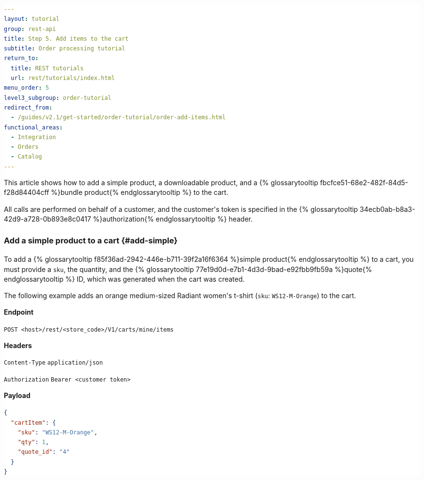 ```yaml
---
layout: tutorial
group: rest-api
title: Step 5. Add items to the cart
subtitle: Order processing tutorial
return_to:
  title: REST tutorials
  url: rest/tutorials/index.html
menu_order: 5
level3_subgroup: order-tutorial
redirect_from:
  - /guides/v2.1/get-started/order-tutorial/order-add-items.html
functional_areas:
  - Integration
  - Orders
  - Catalog
---
```


This article shows how to add a simple product, a downloadable product, and a {% glossarytooltip fbcfce51-68e2-482f-84d5-f28d84404cff %}bundle product{% endglossarytooltip %} to the cart.

All calls are performed on behalf of a customer, and the customer's token is specified in the {% glossarytooltip 34ecb0ab-b8a3-42d9-a728-0b893e8c0417 %}authorization{% endglossarytooltip %} header.

### Add a simple product to a cart {#add-simple}

To add a {% glossarytooltip f85f36ad-2942-446e-b711-39f2a16f6364 %}simple product{% endglossarytooltip %} to a cart, you must provide a `sku`, the quantity, and the {% glossarytooltip 77e19d0d-e7b1-4d3d-9bad-e92fbb9fb59a %}quote{% endglossarytooltip %} ID, which was generated when the cart was created.

The following example adds an orange medium-sized Radiant women's t-shirt (`sku`: `WS12-M-Orange`) to the cart.

**Endpoint**

`POST <host>/rest/<store_code>/V1/carts/mine/items`

**Headers**

`Content-Type` `application/json`

`Authorization` `Bearer <customer token>`

**Payload**

```json
{
  "cartItem": {
    "sku": "WS12-M-Orange",
    "qty": 1,
    "quote_id": "4"
  }
}
```
